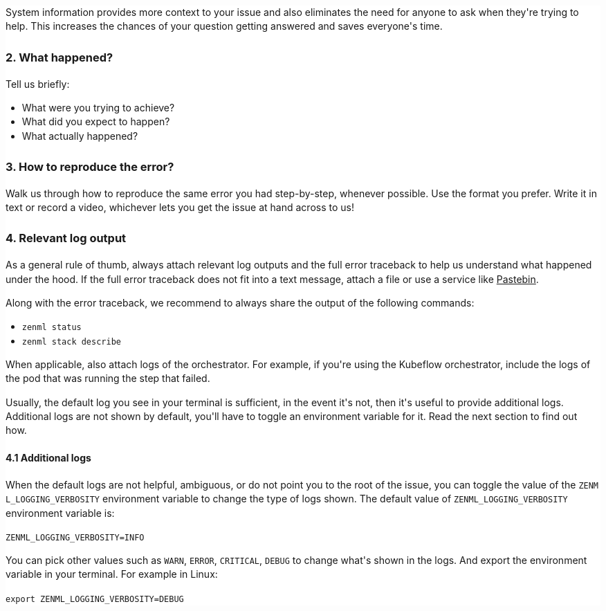 System information provides more context to your issue and also eliminates the 
need for anyone to ask when they're trying to help. This increases the chances 
of your question getting answered and saves everyone's time.

### 2. What happened?

Tell us briefly:

* What were you trying to achieve? 
* What did you expect to happen?
* What actually happened?

### 3. How to reproduce the error?

Walk us through how to reproduce the same error you had step-by-step, 
whenever possible. Use the format you prefer. Write it in text or record a 
video, whichever lets you get the issue at hand across to us!

### 4. Relevant log output

As a general rule of thumb, always attach relevant log outputs and the full 
error traceback to help us understand what happened under the hood. If the full 
error traceback does not fit into a text message, attach a file or use a 
service like [Pastebin](https://pastebin.com/).

Along with the error traceback, we recommend to always share the output of the 
following commands: 

* `zenml status` 
* `zenml stack describe`

When applicable, also attach logs of the orchestrator. For example, if you're 
using the Kubeflow orchestrator, include the logs of the pod that was running 
the step that failed.

Usually, the default log you see in your terminal is sufficient, in the 
event it's not, then it's useful to provide additional logs. Additional logs 
are not shown by default, you'll have to toggle an environment variable for it.
Read the next section to find out how.

#### 4.1 Additional logs

When the default logs are not helpful, ambiguous, or do not point you to the 
root of the issue, you can toggle the value of the `ZENML_LOGGING_VERBOSITY` 
environment variable to change the type of logs shown. The default value of 
`ZENML_LOGGING_VERBOSITY` environment variable is:

```
ZENML_LOGGING_VERBOSITY=INFO
```

You can pick other values such as `WARN`, `ERROR`, `CRITICAL`, `DEBUG` to 
change what's shown in the logs. And export the environment variable in your 
terminal. For example in Linux:

```shell
export ZENML_LOGGING_VERBOSITY=DEBUG
```
